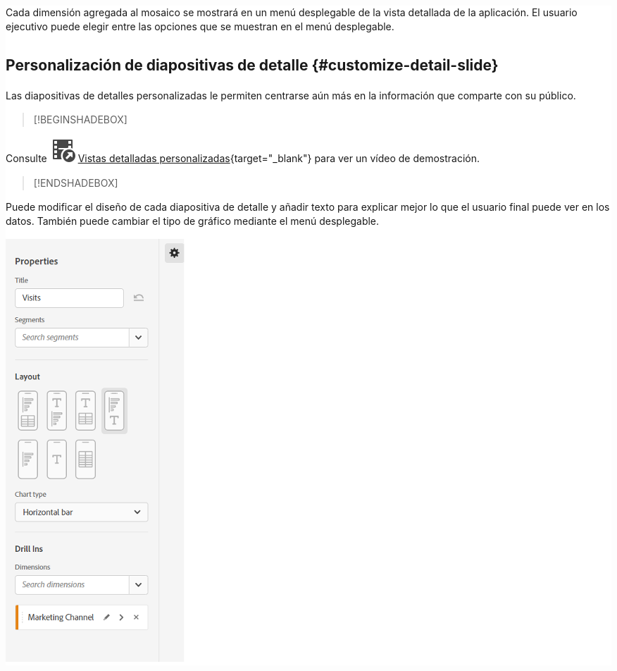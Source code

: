 Cada dimensión agregada al mosaico se mostrará en un menú desplegable de la vista detallada de la aplicación. El usuario ejecutivo puede elegir entre las opciones que se muestran en el menú desplegable.

## Personalización de diapositivas de detalle {#customize-detail-slide}

Las diapositivas de detalles personalizadas le permiten centrarse aún más en la información que comparte con su público.

>[!BEGINSHADEBOX]

Consulte ![VideoCheckedOut](/help/assets/icons/VideoCheckedOut.svg) [Vistas detalladas personalizadas](https://video.tv.adobe.com/v/3413786?captions=spa&quality=12&learn=on){target="_blank"} para ver un vídeo de demostración.

>[!ENDSHADEBOX]


Puede modificar el diseño de cada diapositiva de detalle y añadir texto para explicar mejor lo que el usuario final puede ver en los datos. También puede cambiar el tipo de gráfico mediante el menú desplegable.

![Diapositiva de detalle personalizada](assets/custom-detail-slide.png)

